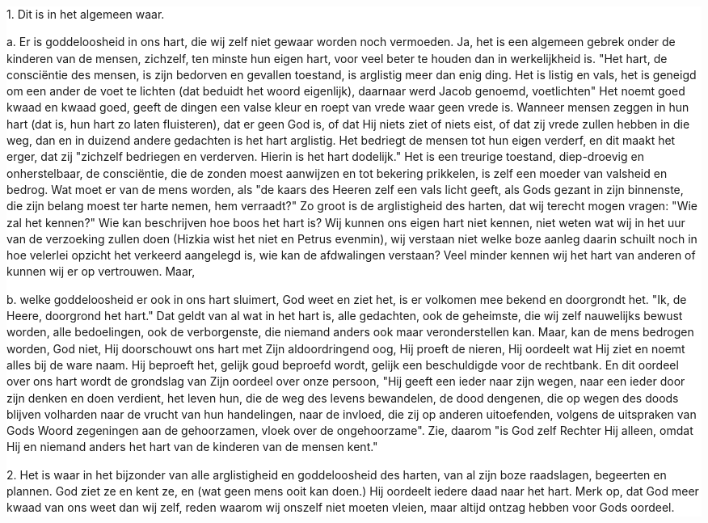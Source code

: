 1\. Dit is in het algemeen waar. 

a. Er is goddeloosheid in ons hart, die wij zelf niet gewaar worden noch vermoeden. Ja, het is een algemeen gebrek onder de kinderen van de mensen, zichzelf, ten minste hun eigen hart, voor veel beter te houden dan in werkelijkheid is. "Het hart, de consciëntie des mensen, is zijn bedorven en gevallen toestand, is arglistig meer dan enig ding. Het is listig en vals, het is geneigd om een ander de voet te lichten (dat beduidt het woord eigenlijk), daarnaar werd Jacob genoemd, voetlichten" Het noemt goed kwaad en kwaad goed, geeft de dingen een valse kleur en roept van vrede waar geen vrede is. Wanneer mensen zeggen in hun hart (dat is, hun hart zo laten fluisteren), dat er geen God is, of dat Hij niets ziet of niets eist, of dat zij vrede zullen hebben in die weg, dan en in duizend andere gedachten is het hart arglistig. Het bedriegt de mensen tot hun eigen verderf, en dit maakt het erger, dat zij "zichzelf bedriegen en verderven. Hierin is het hart dodelijk." Het is een treurige toestand, diep-droevig en onherstelbaar, de consciëntie, die de zonden moest aanwijzen en tot bekering prikkelen, is zelf een moeder van valsheid en bedrog. Wat moet er van de mens worden, als "de kaars des Heeren zelf een vals licht geeft, als Gods gezant in zijn binnenste, die zijn belang moest ter harte nemen, hem verraadt?" Zo groot is de arglistigheid des harten, dat wij terecht mogen vragen: "Wie zal het kennen?" Wie kan beschrijven hoe boos het hart is? Wij kunnen ons eigen hart niet kennen, niet weten wat wij in het uur van de verzoeking zullen doen (Hizkia wist het niet en Petrus evenmin), wij verstaan niet welke boze aanleg daarin schuilt noch in hoe velerlei opzicht het verkeerd aangelegd is, wie kan de afdwalingen verstaan? Veel minder kennen wij het hart van anderen of kunnen wij er op vertrouwen. Maar, 

b. welke goddeloosheid er ook in ons hart sluimert, God weet en ziet het, is er volkomen mee bekend en doorgrondt het. "Ik, de Heere, doorgrond het hart." Dat geldt van al wat in het hart is, alle gedachten, ook de geheimste, die wij zelf nauwelijks bewust worden, alle bedoelingen, ook de verborgenste, die niemand anders ook maar veronderstellen kan. Maar, kan de mens bedrogen worden, God niet, Hij doorschouwt ons hart met Zijn aldoordringend oog, Hij proeft de nieren, Hij oordeelt wat Hij ziet en noemt alles bij de ware naam. Hij beproeft het, gelijk goud beproefd wordt, gelijk een beschuldigde voor de rechtbank. En dit oordeel over ons hart wordt de grondslag van Zijn oordeel over onze persoon, "Hij geeft een ieder naar zijn wegen, naar een ieder door zijn denken en doen verdient, het leven hun, die de weg des levens bewandelen, de dood dengenen, die op wegen des doods blijven volharden naar de vrucht van hun handelingen, naar de invloed, die zij op anderen uitoefenden, volgens de uitspraken van Gods Woord zegeningen aan de gehoorzamen, vloek over de ongehoorzame". Zie, daarom "is God zelf Rechter Hij alleen, omdat Hij en niemand anders het hart van de kinderen van de mensen kent." 

2\. Het is waar in het bijzonder van alle arglistigheid en goddeloosheid des harten, van al zijn boze raadslagen, begeerten en plannen. God ziet ze en kent ze, en (wat geen mens ooit kan doen.) Hij oordeelt iedere daad naar het hart. Merk op, dat God meer kwaad van ons weet dan wij zelf, reden waarom wij onszelf niet moeten vleien, maar altijd ontzag hebben voor Gods oordeel.
